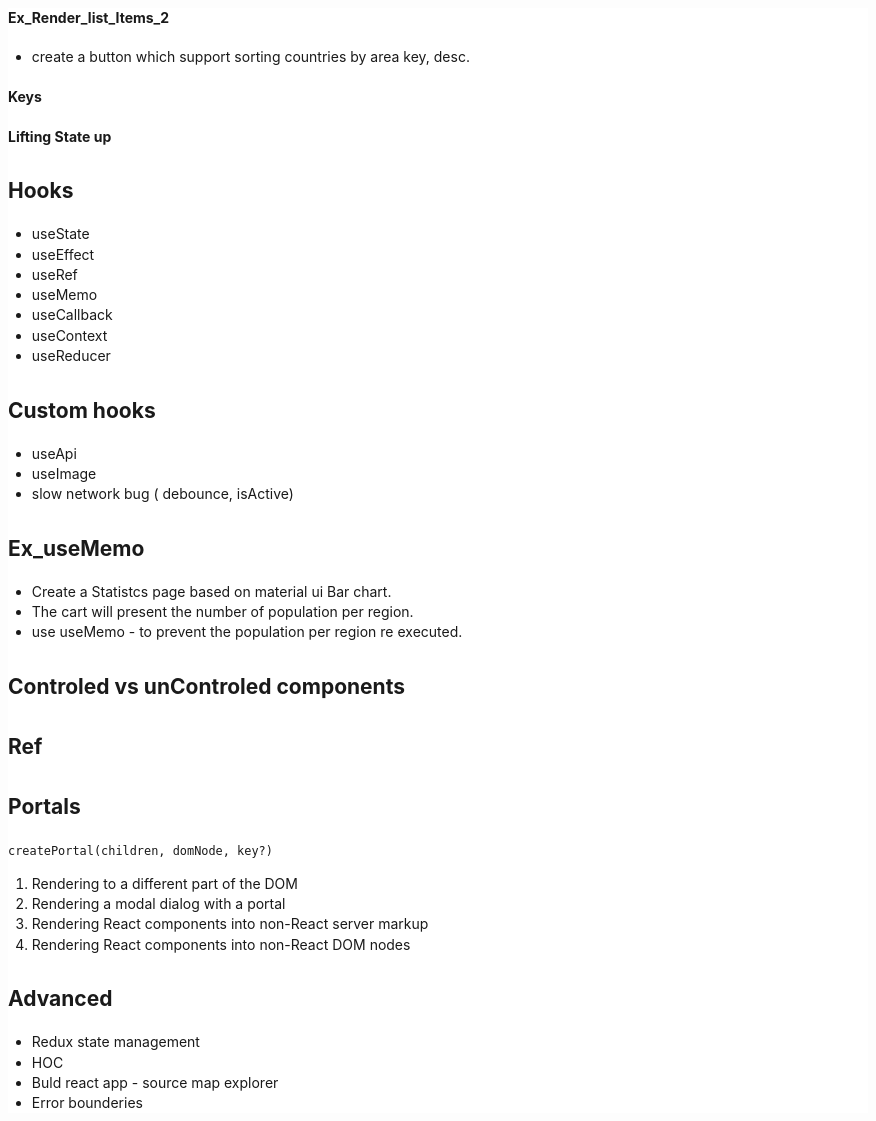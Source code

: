 #### Ex_Render_list_Items_2

- create a button which support sorting countries by area key, desc.

#### Keys

#### Lifting State up

## Hooks

- useState
- useEffect
- useRef
- useMemo
- useCallback
- useContext
- useReducer

## Custom hooks

- useApi
- useImage
- slow network bug ( debounce, isActive)

## Ex_useMemo

- Create a Statistcs page based on material ui Bar chart.
- The cart will present the number of population per region.
- use useMemo - to prevent the population per region re executed.

## Controled vs unControled components

## Ref

## Portals

`createPortal(children, domNode, key?)`

1. Rendering to a different part of the DOM
2. Rendering a modal dialog with a portal
3. Rendering React components into non-React server markup
4. Rendering React components into non-React DOM nodes

## Advanced

- Redux state management
- HOC
- Buld react app - source map explorer
- Error bounderies
